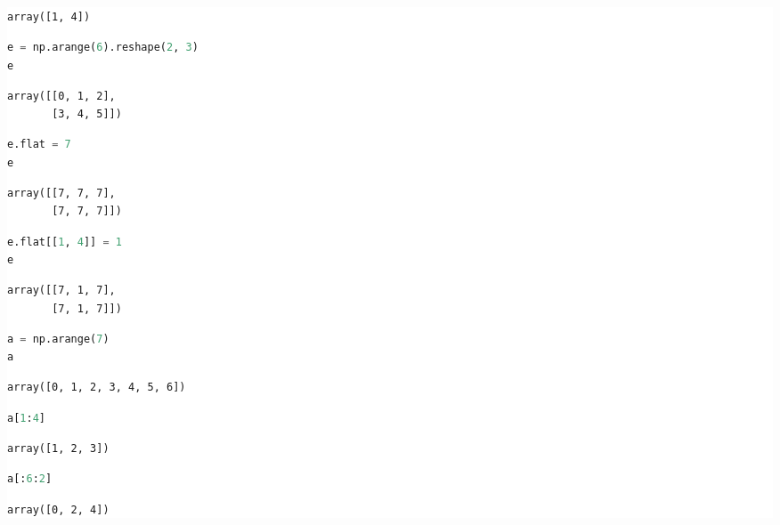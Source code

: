 
    array([1, 4])




```python
e = np.arange(6).reshape(2, 3)
e
```


    array([[0, 1, 2],
           [3, 4, 5]])




```python
e.flat = 7
e
```


    array([[7, 7, 7],
           [7, 7, 7]])




```python
e.flat[[1, 4]] = 1
e
```


    array([[7, 1, 7],
           [7, 1, 7]])




```python
a = np.arange(7)
a
```


    array([0, 1, 2, 3, 4, 5, 6])




```python
a[1:4]
```


    array([1, 2, 3])




```python
a[:6:2]
```


    array([0, 2, 4])

